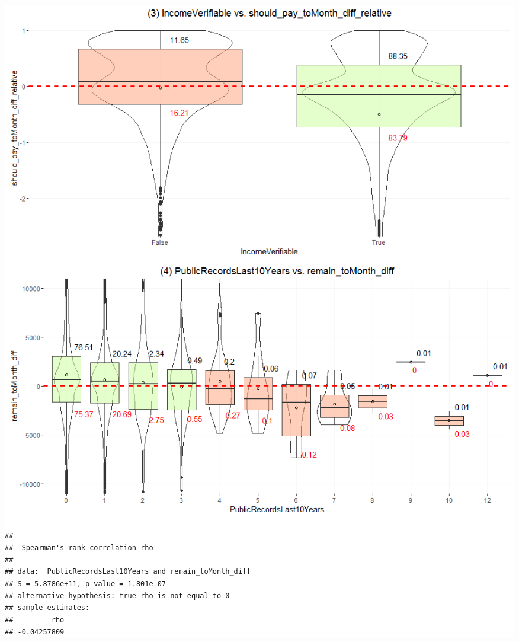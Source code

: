 ![](submission_files/figure-html/finalPlots-3.png)![](submission_files/figure-html/finalPlots-4.png)

```
## 
## 	Spearman's rank correlation rho
## 
## data:  PublicRecordsLast10Years and remain_toMonth_diff
## S = 5.8786e+11, p-value = 1.801e-07
## alternative hypothesis: true rho is not equal to 0
## sample estimates:
##         rho 
## -0.04257809
```
